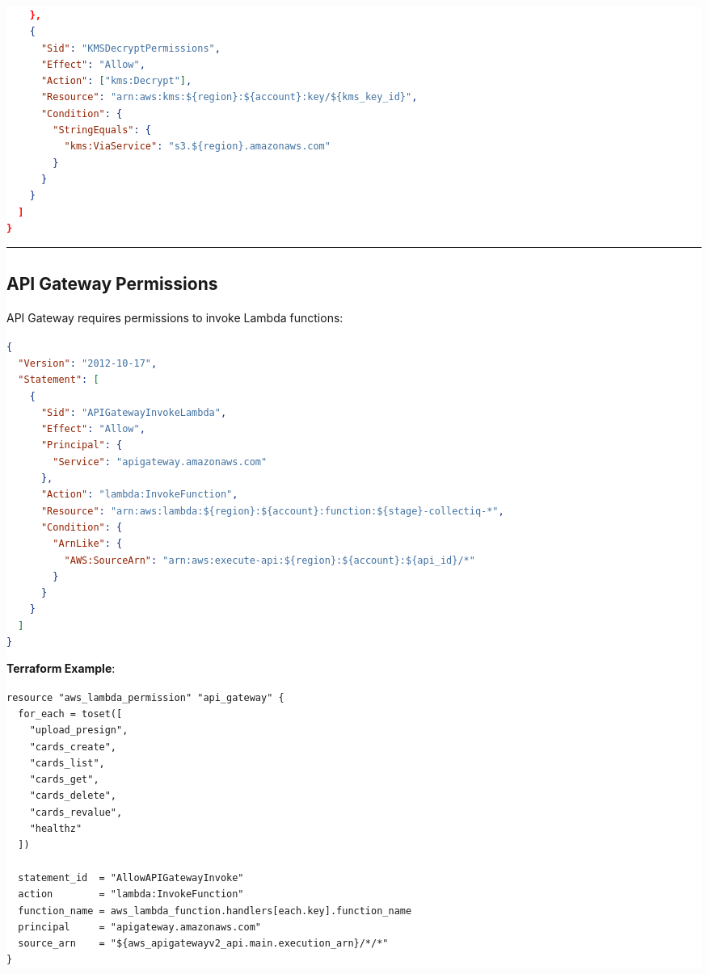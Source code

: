 ```json
    },
    {
      "Sid": "KMSDecryptPermissions",
      "Effect": "Allow",
      "Action": ["kms:Decrypt"],
      "Resource": "arn:aws:kms:${region}:${account}:key/${kms_key_id}",
      "Condition": {
        "StringEquals": {
          "kms:ViaService": "s3.${region}.amazonaws.com"
        }
      }
    }
  ]
}
```

---

## API Gateway Permissions

API Gateway requires permissions to invoke Lambda functions:

```json
{
  "Version": "2012-10-17",
  "Statement": [
    {
      "Sid": "APIGatewayInvokeLambda",
      "Effect": "Allow",
      "Principal": {
        "Service": "apigateway.amazonaws.com"
      },
      "Action": "lambda:InvokeFunction",
      "Resource": "arn:aws:lambda:${region}:${account}:function:${stage}-collectiq-*",
      "Condition": {
        "ArnLike": {
          "AWS:SourceArn": "arn:aws:execute-api:${region}:${account}:${api_id}/*"
        }
      }
    }
  ]
}
```

**Terraform Example**:

```hcl
resource "aws_lambda_permission" "api_gateway" {
  for_each = toset([
    "upload_presign",
    "cards_create",
    "cards_list",
    "cards_get",
    "cards_delete",
    "cards_revalue",
    "healthz"
  ])

  statement_id  = "AllowAPIGatewayInvoke"
  action        = "lambda:InvokeFunction"
  function_name = aws_lambda_function.handlers[each.key].function_name
  principal     = "apigateway.amazonaws.com"
  source_arn    = "${aws_apigatewayv2_api.main.execution_arn}/*/*"
}
```
